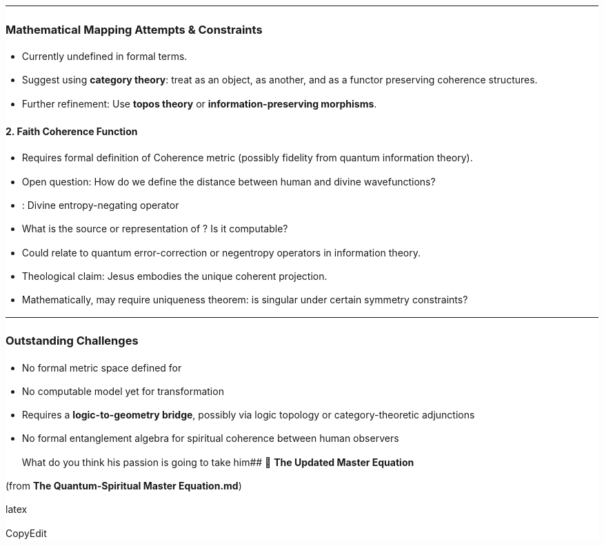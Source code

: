    
---   
   
### Mathematical Mapping Attempts & Constraints   
   
   
- Currently undefined in formal terms.   
       
   
- Suggest using **category theory**: treat as an object, as another, and as a functor preserving coherence structures.   
       
   
- Further refinement: Use **topos theory** or **information-preserving morphisms**.   
       
   
#### 2. **Faith Coherence Function**   
   
   
- Requires formal definition of Coherence metric (possibly fidelity from quantum information theory).   
       
   
- Open question: How do we define the distance between human and divine wavefunctions?   
       
   
   
- : Divine entropy-negating operator   
       
   
- What is the source or representation of ? Is it computable?   
       
   
- Could relate to quantum error-correction or negentropy operators in information theory.   
       
   
   
- Theological claim: Jesus embodies the unique coherent projection.   
       
   
- Mathematically, may require uniqueness theorem: is singular under certain symmetry constraints?   
       
   
   
---   
   
### Outstanding Challenges   
   
   
- No formal metric space defined for   
       
   
- No computable model yet for transformation   
       
   
- Requires a **logic-to-geometry bridge**, possibly via logic topology or category-theoretic adjunctions   
       
   
- No formal entanglement algebra for spiritual coherence between human observers   
     
  What do you think his passion is going to take him## 🧬 **The Updated Master Equation**   
   
(from **The Quantum-Spiritual Master Equation.md**)   
   
latex   
   
CopyEdit   
   